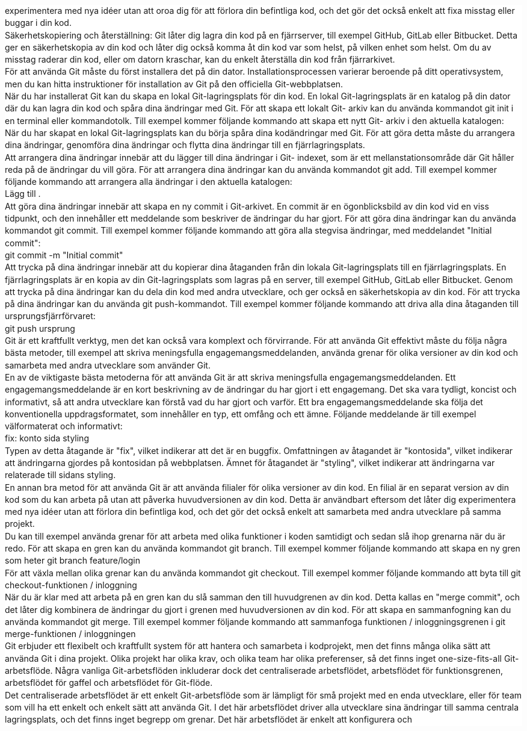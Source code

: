 experimentera med nya idéer utan att oroa dig för att förlora din befintliga kod, och det gör det också enkelt att fixa misstag eller buggar i din kod.<br/>Säkerhetskopiering och återställning: Git låter dig lagra din kod på en fjärrserver, till exempel GitHub, GitLab eller Bitbucket. Detta ger en säkerhetskopia av din kod och låter dig också komma åt din kod var som helst, på vilken enhet som helst. Om du av misstag raderar din kod, eller om datorn kraschar, kan du enkelt återställa din kod från fjärrarkivet.<br/>För att använda Git måste du först installera det på din dator. Installationsprocessen varierar beroende på ditt operativsystem, men du kan hitta instruktioner för installation av Git på den officiella Git-webbplatsen.<br/>När du har installerat Git kan du skapa en lokal Git-lagringsplats för din kod. En lokal Git-lagringsplats är en katalog på din dator där du kan lagra din kod och spåra dina ändringar med Git. För att skapa ett lokalt Git- arkiv kan du använda kommandot git init i en terminal eller kommandotolk. Till exempel kommer följande kommando att skapa ett nytt Git- arkiv i den aktuella katalogen:<br/>När du har skapat en lokal Git-lagringsplats kan du börja spåra dina kodändringar med Git. För att göra detta måste du arrangera dina ändringar, genomföra dina ändringar och flytta dina ändringar till en fjärrlagringsplats.<br/>Att arrangera dina ändringar innebär att du lägger till dina ändringar i Git- indexet, som är ett mellanstationsområde där Git håller reda på de ändringar du vill göra. För att arrangera dina ändringar kan du använda kommandot git add. Till exempel kommer följande kommando att arrangera alla ändringar i den aktuella katalogen:<br/>Lägg till .<br/>Att göra dina ändringar innebär att skapa en ny commit i Git-arkivet. En commit är en ögonblicksbild av din kod vid en viss tidpunkt, och den innehåller ett meddelande som beskriver de ändringar du har gjort. För att göra dina ändringar kan du använda kommandot git commit. Till exempel kommer följande kommando att göra alla stegvisa ändringar, med meddelandet "Initial commit":<br/>git commit -m "Initial commit"<br/>Att trycka på dina ändringar innebär att du kopierar dina åtaganden från din lokala Git-lagringsplats till en fjärrlagringsplats. En fjärrlagringsplats är en kopia av din Git-lagringsplats som lagras på en server, till exempel GitHub, GitLab eller Bitbucket. Genom att trycka på dina ändringar kan du dela din kod med andra utvecklare, och ger också en säkerhetskopia av din kod. För att trycka på dina ändringar kan du använda git push-kommandot. Till exempel kommer följande kommando att driva alla dina åtaganden till ursprungsfjärrförvaret:<br/>git push ursprung<br/>Git är ett kraftfullt verktyg, men det kan också vara komplext och förvirrande. För att använda Git effektivt måste du följa några bästa metoder, till exempel att skriva meningsfulla engagemangsmeddelanden, använda grenar för olika versioner av din kod och samarbeta med andra utvecklare som använder Git.<br/>En av de viktigaste bästa metoderna för att använda Git är att skriva meningsfulla engagemangsmeddelanden. Ett engagemangsmeddelande är en kort beskrivning av de ändringar du har gjort i ett engagemang. Det ska vara tydligt, koncist och informativt, så att andra utvecklare kan förstå vad du har gjort och varför. Ett bra engagemangsmeddelande ska följa det konventionella uppdragsformatet, som innehåller en typ, ett omfång och ett ämne. Följande meddelande är till exempel välformaterat och informativt:<br/>fix: konto sida styling<br/>Typen av detta åtagande är "fix", vilket indikerar att det är en buggfix. Omfattningen av åtagandet är "kontosida", vilket indikerar att ändringarna gjordes på kontosidan på webbplatsen. Ämnet för åtagandet är "styling", vilket indikerar att ändringarna var relaterade till sidans styling.<br/>En annan bra metod för att använda Git är att använda filialer för olika versioner av din kod. En filial är en separat version av din kod som du kan arbeta på utan att påverka huvudversionen av din kod. Detta är användbart eftersom det låter dig experimentera med nya idéer utan att förlora din befintliga kod, och det gör det också enkelt att samarbeta med andra utvecklare på samma projekt.<br/>Du kan till exempel använda grenar för att arbeta med olika funktioner i koden samtidigt och sedan slå ihop grenarna när du är redo. För att skapa en gren kan du använda kommandot git branch. Till exempel kommer följande kommando att skapa en ny gren som heter git branch feature/login<br/>För att växla mellan olika grenar kan du använda kommandot git checkout. Till exempel kommer följande kommando att byta till git checkout-funktionen / inloggning<br/>När du är klar med att arbeta på en gren kan du slå samman den till huvudgrenen av din kod. Detta kallas en "merge commit", och det låter dig kombinera de ändringar du gjort i grenen med huvudversionen av din kod. För att skapa en sammanfogning kan du använda kommandot git merge. Till exempel kommer följande kommando att sammanfoga funktionen / inloggningsgrenen i git merge-funktionen / inloggningen<br/>Git erbjuder ett flexibelt och kraftfullt system för att hantera och samarbeta i kodprojekt, men det finns många olika sätt att använda Git i dina projekt. Olika projekt har olika krav, och olika team har olika preferenser, så det finns inget one-size-fits-all Git-arbetsflöde. Några vanliga Git-arbetsflöden inkluderar dock det centraliserade arbetsflödet, arbetsflödet för funktionsgrenen, arbetsflödet för gaffel och arbetsflödet för Git-flöde.<br/>Det centraliserade arbetsflödet är ett enkelt Git-arbetsflöde som är lämpligt för små projekt med en enda utvecklare, eller för team som vill ha ett enkelt och enkelt sätt att använda Git. I det här arbetsflödet driver alla utvecklare sina ändringar till samma centrala lagringsplats, och det finns inget begrepp om grenar. Det här arbetsflödet är enkelt att konfigurera och